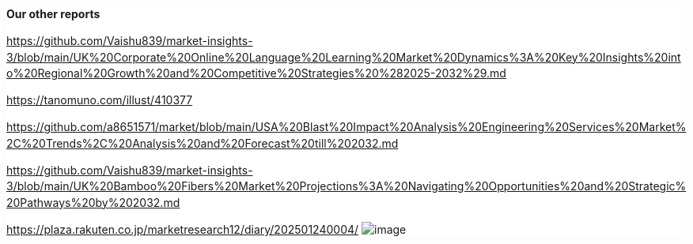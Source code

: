 <strong>Our other reports</strong>

<a href=https://github.com/Vaishu839/market-insights-3/blob/main/UK%20Corporate%20Online%20Language%20Learning%20Market%20Dynamics%3A%20Key%20Insights%20into%20Regional%20Growth%20and%20Competitive%20Strategies%20%282025-2032%29.md>https://github.com/Vaishu839/market-insights-3/blob/main/UK%20Corporate%20Online%20Language%20Learning%20Market%20Dynamics%3A%20Key%20Insights%20into%20Regional%20Growth%20and%20Competitive%20Strategies%20%282025-2032%29.md</a>

<a href=https://tanomuno.com/illust/410377>https://tanomuno.com/illust/410377</a>

<a href=https://github.com/a8651571/market/blob/main/USA%20Blast%20Impact%20Analysis%20Engineering%20Services%20Market%2C%20Trends%2C%20Analysis%20and%20Forecast%20till%202032.md>https://github.com/a8651571/market/blob/main/USA%20Blast%20Impact%20Analysis%20Engineering%20Services%20Market%2C%20Trends%2C%20Analysis%20and%20Forecast%20till%202032.md</a>

<a href=https://github.com/Vaishu839/market-insights-3/blob/main/UK%20Bamboo%20Fibers%20Market%20Projections%3A%20Navigating%20Opportunities%20and%20Strategic%20Pathways%20by%202032.md>https://github.com/Vaishu839/market-insights-3/blob/main/UK%20Bamboo%20Fibers%20Market%20Projections%3A%20Navigating%20Opportunities%20and%20Strategic%20Pathways%20by%202032.md</a>

<a href=https://plaza.rakuten.co.jp/marketresearch12/diary/202501240004/>https://plaza.rakuten.co.jp/marketresearch12/diary/202501240004/</a>
![image](https://github.com/user-attachments/assets/bac3483c-6771-4037-b96d-0f429ff31e94)
